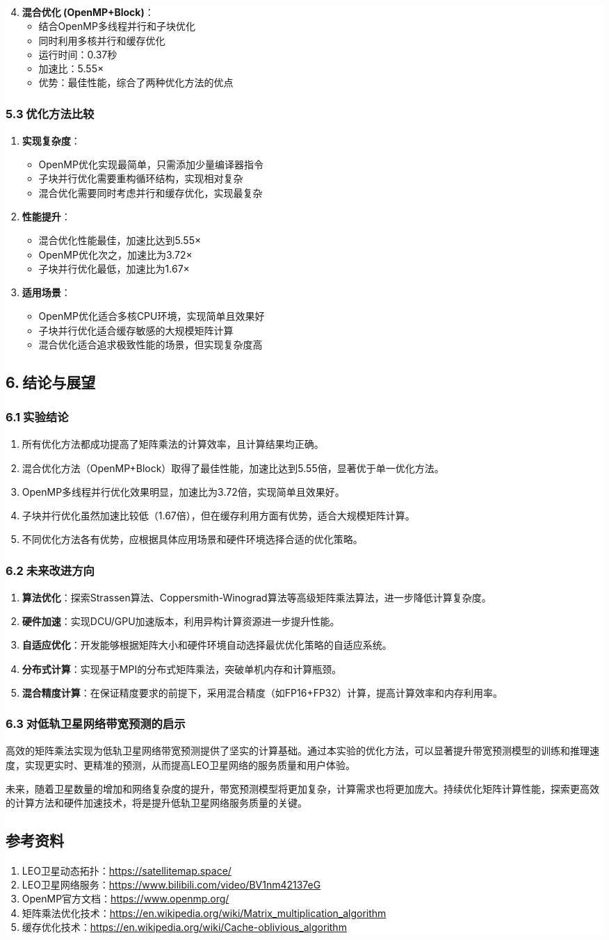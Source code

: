 4. **混合优化 (OpenMP+Block)**：
   - 结合OpenMP多线程并行和子块优化
   - 同时利用多核并行和缓存优化
   - 运行时间：0.37秒
   - 加速比：5.55×
   - 优势：最佳性能，综合了两种优化方法的优点

### 5.3 优化方法比较

1. **实现复杂度**：
   - OpenMP优化实现最简单，只需添加少量编译器指令
   - 子块并行优化需要重构循环结构，实现相对复杂
   - 混合优化需要同时考虑并行和缓存优化，实现最复杂

2. **性能提升**：
   - 混合优化性能最佳，加速比达到5.55×
   - OpenMP优化次之，加速比为3.72×
   - 子块并行优化最低，加速比为1.67×

3. **适用场景**：
   - OpenMP优化适合多核CPU环境，实现简单且效果好
   - 子块并行优化适合缓存敏感的大规模矩阵计算
   - 混合优化适合追求极致性能的场景，但实现复杂度高

## 6. 结论与展望

### 6.1 实验结论

1. 所有优化方法都成功提高了矩阵乘法的计算效率，且计算结果均正确。

2. 混合优化方法（OpenMP+Block）取得了最佳性能，加速比达到5.55倍，显著优于单一优化方法。

3. OpenMP多线程并行优化效果明显，加速比为3.72倍，实现简单且效果好。

4. 子块并行优化虽然加速比较低（1.67倍），但在缓存利用方面有优势，适合大规模矩阵计算。

5. 不同优化方法各有优势，应根据具体应用场景和硬件环境选择合适的优化策略。

### 6.2 未来改进方向

1. **算法优化**：探索Strassen算法、Coppersmith-Winograd算法等高级矩阵乘法算法，进一步降低计算复杂度。

2. **硬件加速**：实现DCU/GPU加速版本，利用异构计算资源进一步提升性能。

3. **自适应优化**：开发能够根据矩阵大小和硬件环境自动选择最优优化策略的自适应系统。

4. **分布式计算**：实现基于MPI的分布式矩阵乘法，突破单机内存和计算瓶颈。

5. **混合精度计算**：在保证精度要求的前提下，采用混合精度（如FP16+FP32）计算，提高计算效率和内存利用率。

### 6.3 对低轨卫星网络带宽预测的启示

高效的矩阵乘法实现为低轨卫星网络带宽预测提供了坚实的计算基础。通过本实验的优化方法，可以显著提升带宽预测模型的训练和推理速度，实现更实时、更精准的预测，从而提高LEO卫星网络的服务质量和用户体验。

未来，随着卫星数量的增加和网络复杂度的提升，带宽预测模型将更加复杂，计算需求也将更加庞大。持续优化矩阵计算性能，探索更高效的计算方法和硬件加速技术，将是提升低轨卫星网络服务质量的关键。

## 参考资料

1. LEO卫星动态拓扑：https://satellitemap.space/
2. LEO卫星网络服务：https://www.bilibili.com/video/BV1nm42137eG
3. OpenMP官方文档：https://www.openmp.org/
4. 矩阵乘法优化技术：https://en.wikipedia.org/wiki/Matrix_multiplication_algorithm
5. 缓存优化技术：https://en.wikipedia.org/wiki/Cache-oblivious_algorithm
